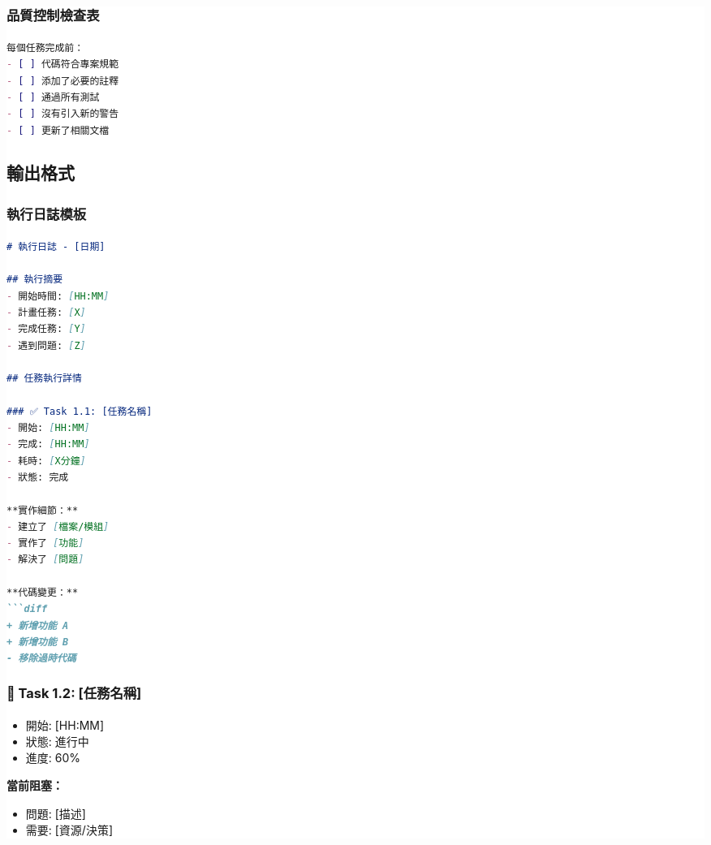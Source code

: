 ### 品質控制檢查表
```markdown
每個任務完成前：
- [ ] 代碼符合專案規範
- [ ] 添加了必要的註釋
- [ ] 通過所有測試
- [ ] 沒有引入新的警告
- [ ] 更新了相關文檔
```

## 輸出格式

### 執行日誌模板
```markdown
# 執行日誌 - [日期]

## 執行摘要
- 開始時間: [HH:MM]
- 計畫任務: [X]
- 完成任務: [Y]
- 遇到問題: [Z]

## 任務執行詳情

### ✅ Task 1.1: [任務名稱]
- 開始: [HH:MM]
- 完成: [HH:MM]
- 耗時: [X分鐘]
- 狀態: 完成

**實作細節：**
- 建立了 [檔案/模組]
- 實作了 [功能]
- 解決了 [問題]

**代碼變更：**
```diff
+ 新增功能 A
+ 新增功能 B
- 移除過時代碼
```

### 🚧 Task 1.2: [任務名稱]
- 開始: [HH:MM]
- 狀態: 進行中
- 進度: 60%

**當前阻塞：**
- 問題: [描述]
- 需要: [資源/決策]
